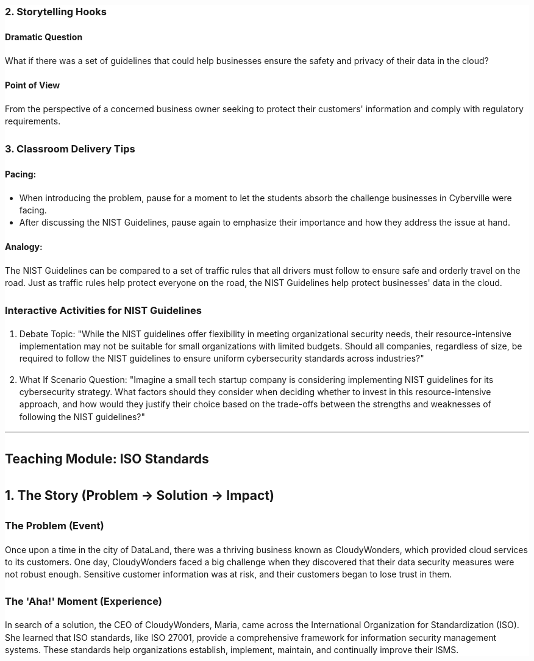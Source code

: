 ### 2. Storytelling Hooks
#### Dramatic Question
What if there was a set of guidelines that could help businesses ensure the safety and privacy of their data in the cloud?

#### Point of View
From the perspective of a concerned business owner seeking to protect their customers' information and comply with regulatory requirements.

### 3. Classroom Delivery Tips
#### Pacing:
- When introducing the problem, pause for a moment to let the students absorb the challenge businesses in Cyberville were facing.
- After discussing the NIST Guidelines, pause again to emphasize their importance and how they address the issue at hand.

#### Analogy:
The NIST Guidelines can be compared to a set of traffic rules that all drivers must follow to ensure safe and orderly travel on the road. Just as traffic rules help protect everyone on the road, the NIST Guidelines help protect businesses' data in the cloud.

### Interactive Activities for NIST Guidelines
 1. Debate Topic: "While the NIST guidelines offer flexibility in meeting organizational security needs, their resource-intensive implementation may not be suitable for small organizations with limited budgets. Should all companies, regardless of size, be required to follow the NIST guidelines to ensure uniform cybersecurity standards across industries?"

2. What If Scenario Question: "Imagine a small tech startup company is considering implementing NIST guidelines for its cybersecurity strategy. What factors should they consider when deciding whether to invest in this resource-intensive approach, and how would they justify their choice based on the trade-offs between the strengths and weaknesses of following the NIST guidelines?"


---

## Teaching Module: ISO Standards
 ## 1. The Story (Problem -> Solution -> Impact)

### The Problem (Event)
Once upon a time in the city of DataLand, there was a thriving business known as CloudyWonders, which provided cloud services to its customers. One day, CloudyWonders faced a big challenge when they discovered that their data security measures were not robust enough. Sensitive customer information was at risk, and their customers began to lose trust in them.

### The 'Aha!' Moment (Experience)
In search of a solution, the CEO of CloudyWonders, Maria, came across the International Organization for Standardization (ISO). She learned that ISO standards, like ISO 27001, provide a comprehensive framework for information security management systems. These standards help organizations establish, implement, maintain, and continually improve their ISMS.
